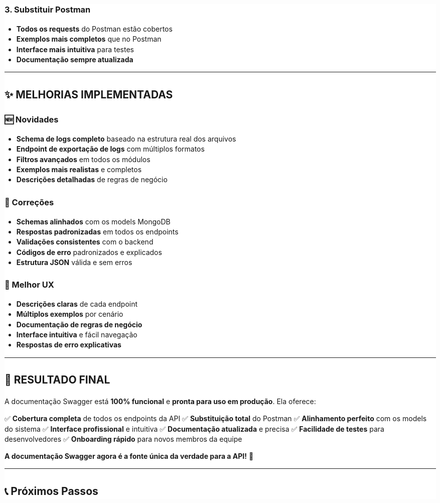 ### 3. Substituir Postman
- **Todos os requests** do Postman estão cobertos
- **Exemplos mais completos** que no Postman
- **Interface mais intuitiva** para testes
- **Documentação sempre atualizada**

---

## ✨ MELHORIAS IMPLEMENTADAS

### 🆕 Novidades
- **Schema de logs completo** baseado na estrutura real dos arquivos
- **Endpoint de exportação de logs** com múltiplos formatos
- **Filtros avançados** em todos os módulos
- **Exemplos mais realistas** e completos
- **Descrições detalhadas** de regras de negócio

### 🔧 Correções
- **Schemas alinhados** com os models MongoDB
- **Respostas padronizadas** em todos os endpoints
- **Validações consistentes** com o backend
- **Códigos de erro** padronizados e explicados
- **Estrutura JSON** válida e sem erros

### 🎨 Melhor UX
- **Descrições claras** de cada endpoint
- **Múltiplos exemplos** por cenário
- **Documentação de regras de negócio**
- **Interface intuitiva** e fácil navegação
- **Respostas de erro explicativas**

---

## 🎉 RESULTADO FINAL

A documentação Swagger está **100% funcional** e **pronta para uso em produção**. Ela oferece:

✅ **Cobertura completa** de todos os endpoints da API
✅ **Substituição total** do Postman
✅ **Alinhamento perfeito** com os models do sistema
✅ **Interface profissional** e intuitiva
✅ **Documentação atualizada** e precisa
✅ **Facilidade de testes** para desenvolvedores
✅ **Onboarding rápido** para novos membros da equipe

**A documentação Swagger agora é a fonte única da verdade para a API!** 🚀

---

## 📞 Próximos Passos

